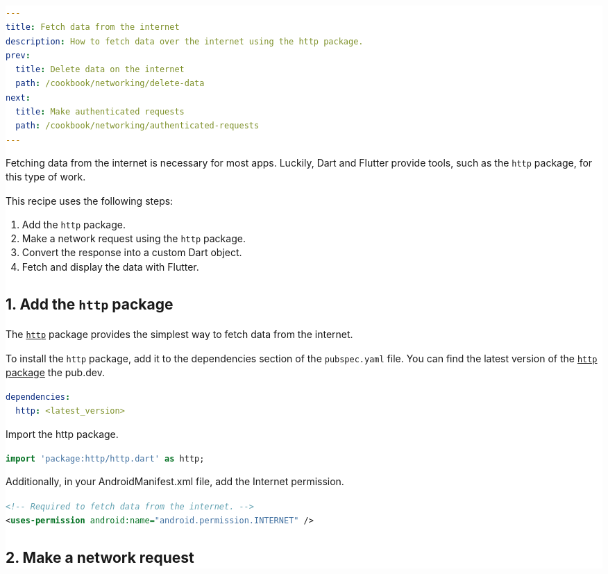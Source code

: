 ```yaml
---
title: Fetch data from the internet
description: How to fetch data over the internet using the http package.
prev:
  title: Delete data on the internet
  path: /cookbook/networking/delete-data
next:
  title: Make authenticated requests
  path: /cookbook/networking/authenticated-requests
---
```


<?code-excerpt path-base="cookbook/networking/fetch_data/"?>

Fetching data from the internet is necessary for most apps.
Luckily, Dart and Flutter provide tools, such as the
`http` package, for this type of work.

This recipe uses the following steps:

  1. Add the `http` package.
  2. Make a network request using the `http` package.
  3. Convert the response into a custom Dart object.
  4. Fetch and display the data with Flutter.

## 1. Add the `http` package

The [`http`][] package provides the
simplest way to fetch data from the internet.

To install the `http` package, add it to the
dependencies section of the `pubspec.yaml` file.
You can find the latest version of the
[`http` package][] the pub.dev.

```yaml
dependencies:
  http: <latest_version>
```

Import the http package.

<?code-excerpt "lib/main.dart (Http)"?>
```dart
import 'package:http/http.dart' as http;
```

Additionally, in your AndroidManifest.xml file, 
add the Internet permission.

```xml
<!-- Required to fetch data from the internet. -->
<uses-permission android:name="android.permission.INTERNET" />
```

## 2. Make a network request


[`didChangeDependencies()`]: {{site.api}}/flutter/widgets/State/didChangeDependencies.html
[`Future`]: {{site.api}}/flutter/dart-async/Future-class.html
[`FutureBuilder`]: {{site.api}}/flutter/widgets/FutureBuilder-class.html
[JSONPlaceholder]: https://jsonplaceholder.typicode.com/
[`http`]: {{site.pub-pkg}}/http
[`http.get()`]: {{site.pub-api}}/http/latest/http/get.html
[`http` package]: {{site.pub-pkg}}/http/install
[`InheritedWidget`]: {{site.api}}/flutter/widgets/InheritedWidget-class.html
[Introduction to unit testing]: {{site.url}}/cookbook/testing/unit/introduction
[`initState()`]: {{site.api}}/flutter/widgets/State/initState.html
[Mock dependencies using Mockito]: {{site.url}}/cookbook/testing/unit/mocking
[JSON and serialization]: {{site.url}}/data-and-backend/serialization/json
[`State`]: {{site.api}}/flutter/widgets/State-class.html